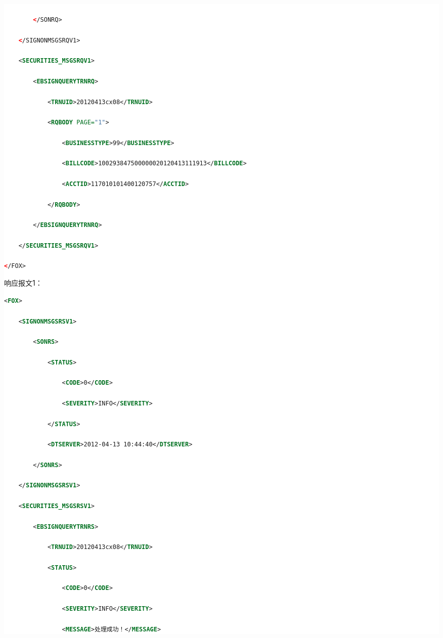 ```xml

        </SONRQ>

    </SIGNONMSGSRQV1> 

	<SECURITIES_MSGSRQV1>

        <EBSIGNQUERYTRNRQ>

            <TRNUID>20120413cx08</TRNUID>

            <RQBODY PAGE="1">

                <BUSINESSTYPE>99</BUSINESSTYPE>

				<BILLCODE>100293847500000020120413111913</BILLCODE>

                <ACCTID>117010101400120757</ACCTID>

            </RQBODY>

        </EBSIGNQUERYTRNRQ>

    </SECURITIES_MSGSRQV1>

</FOX>
```

响应报文1：

```xml
<FOX>

    <SIGNONMSGSRSV1>

        <SONRS>

            <STATUS>

                <CODE>0</CODE>

                <SEVERITY>INFO</SEVERITY>

            </STATUS>

            <DTSERVER>2012-04-13 10:44:40</DTSERVER>

        </SONRS>

    </SIGNONMSGSRSV1>

    <SECURITIES_MSGSRSV1>

        <EBSIGNQUERYTRNRS>

            <TRNUID>20120413cx08</TRNUID>

            <STATUS>

                <CODE>0</CODE>

                <SEVERITY>INFO</SEVERITY>

                <MESSAGE>处理成功！</MESSAGE>
```